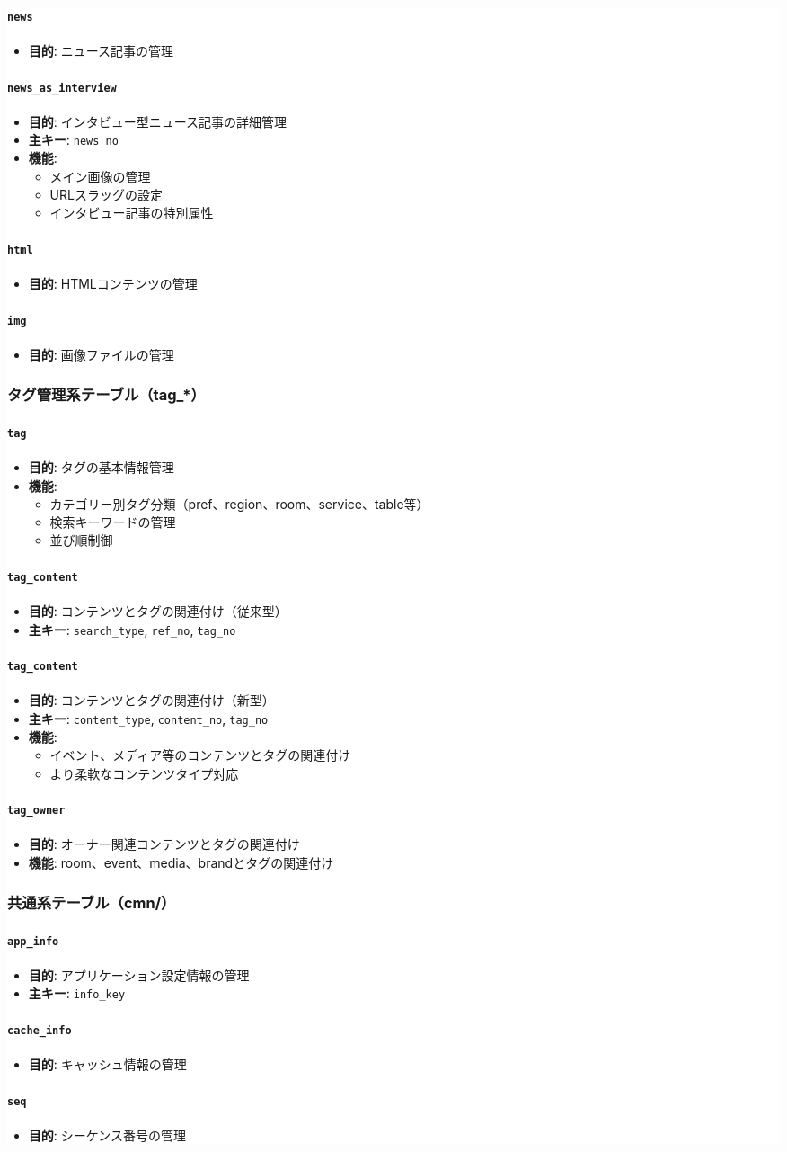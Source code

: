 #### `news`
- **目的**: ニュース記事の管理

#### `news_as_interview`
- **目的**: インタビュー型ニュース記事の詳細管理
- **主キー**: `news_no`
- **機能**: 
  - メイン画像の管理
  - URLスラッグの設定
  - インタビュー記事の特別属性

#### `html`
- **目的**: HTMLコンテンツの管理

#### `img`
- **目的**: 画像ファイルの管理

### タグ管理系テーブル（tag_*）

#### `tag`
- **目的**: タグの基本情報管理
- **機能**: 
  - カテゴリー別タグ分類（pref、region、room、service、table等）
  - 検索キーワードの管理
  - 並び順制御

#### `tag_content`
- **目的**: コンテンツとタグの関連付け（従来型）
- **主キー**: `search_type`, `ref_no`, `tag_no`

#### `tag_content`
- **目的**: コンテンツとタグの関連付け（新型）
- **主キー**: `content_type`, `content_no`, `tag_no`
- **機能**: 
  - イベント、メディア等のコンテンツとタグの関連付け
  - より柔軟なコンテンツタイプ対応

#### `tag_owner`
- **目的**: オーナー関連コンテンツとタグの関連付け
- **機能**: room、event、media、brandとタグの関連付け

### 共通系テーブル（cmn/）

#### `app_info`
- **目的**: アプリケーション設定情報の管理
- **主キー**: `info_key`

#### `cache_info`
- **目的**: キャッシュ情報の管理

#### `seq`
- **目的**: シーケンス番号の管理
